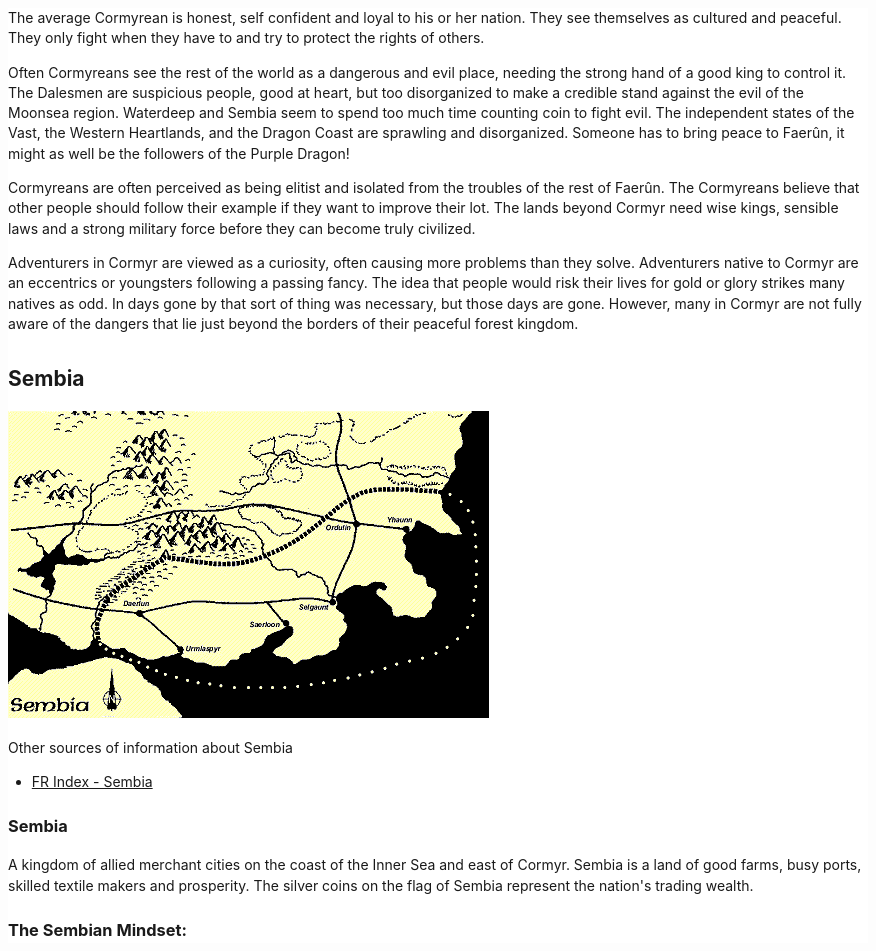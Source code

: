 The average Cormyrean is honest, self confident and loyal to his or her nation. They see themselves as cultured and peaceful. They only fight when they have to and try to protect the rights of others. 

Often Cormyreans see the rest of the world as a dangerous and evil place, needing the strong hand of a good king to control it. The Dalesmen are suspicious people, good at heart, but too disorganized to make a credible stand against the evil of the Moonsea region. Waterdeep and Sembia seem to spend too much time counting coin to fight evil. The independent states of the Vast, the Western Heartlands, and the Dragon Coast are sprawling and disorganized. Someone has to bring peace to Faerûn, it might as well be the followers of the Purple Dragon!

Cormyreans are often perceived as being elitist and isolated from the troubles of the rest of Faerûn. The Cormyreans believe that other people should follow their example if they want to improve their lot. The lands beyond Cormyr need wise kings, sensible laws and a strong military force before they can become truly civilized.

Adventurers in Cormyr are viewed as a curiosity, often causing more problems than they solve. Adventurers native to Cormyr are an eccentrics or youngsters following a passing fancy. The idea that people would risk their lives for gold or glory strikes many natives as odd. In days gone by that sort of thing was necessary, but those days are gone. However, many in Cormyr are not fully aware of the dangers that lie just beyond the borders of their peaceful forest kingdom.
 	
## Sembia

![](./images/sembia.gif) 

Other sources of information about Sembia

* [FR Index - Sembia](http://www.crosswinds.net/~prespos/FRS5.htm)

### Sembia

A kingdom of allied merchant cities on the coast of the Inner Sea and east of Cormyr. Sembia is a land of good farms, busy ports, skilled textile makers and prosperity. The silver coins on the flag of Sembia represent the nation's trading wealth.

### The Sembian Mindset:
